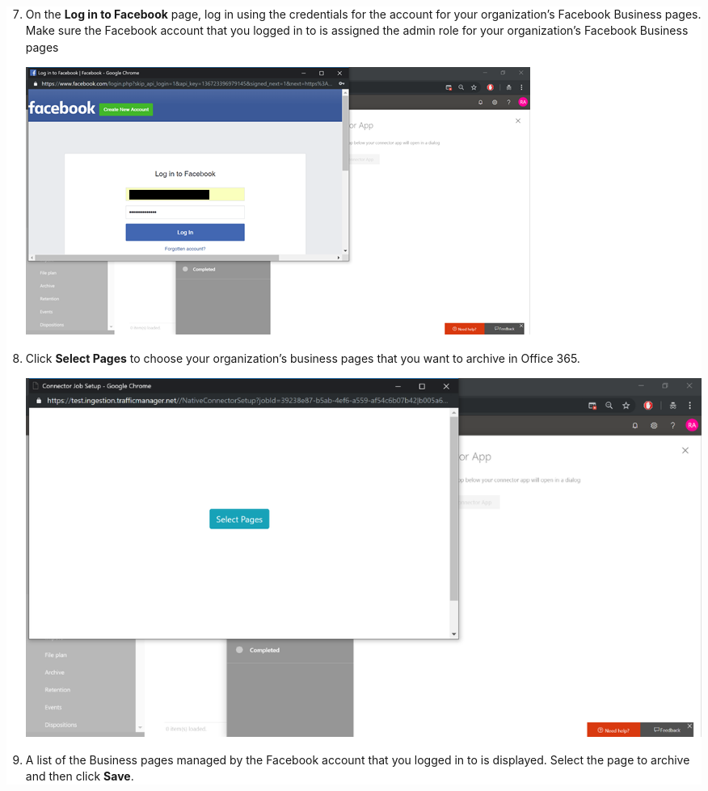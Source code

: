 7. On the **Log in to Facebook** page, log in using the credentials for the account for your organization’s Facebook Business pages. Make sure the Facebook account that you logged in to is assigned the admin role for your organization’s Facebook Business pages

   ![Log into Facebook](media/FBCimage50.png)

8. Click **Select Pages** to choose your organization’s business pages that you want to archive in Office 365.

   ![Click Select Pages to display your organization’s business pages](media/FBCimage51.png)

9. A list of the Business pages managed by the Facebook account that you logged in to is displayed. Select the page to archive and then click **Save**.
